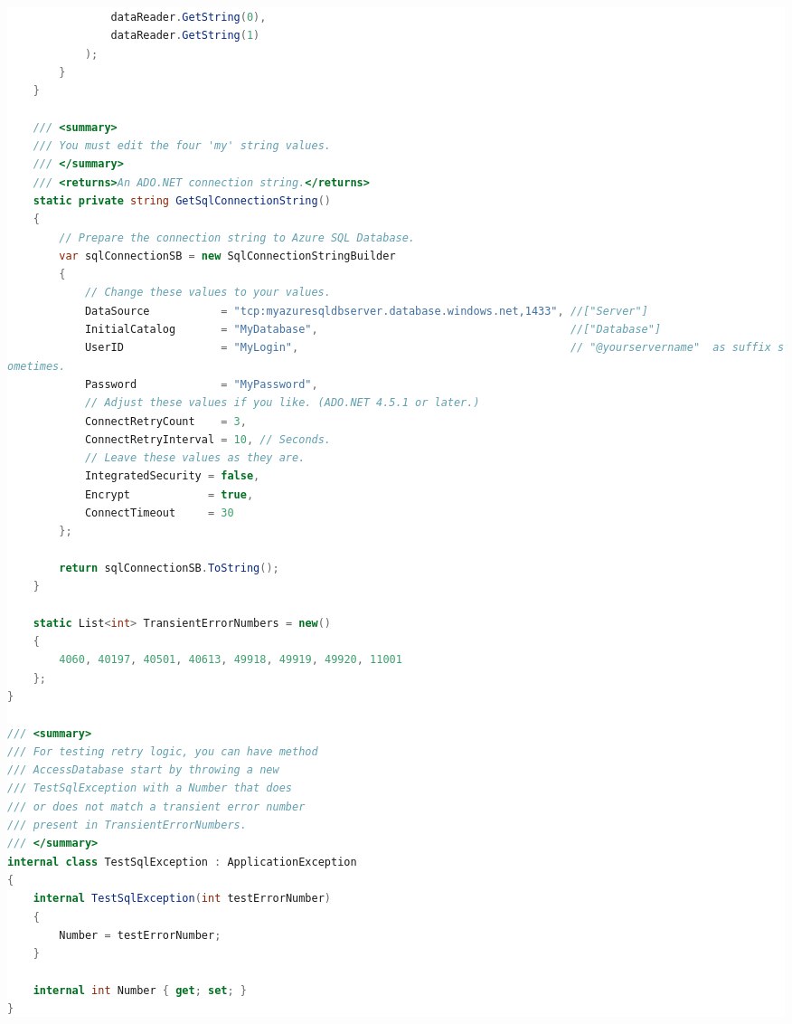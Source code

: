 ```csharp
                dataReader.GetString(0),
                dataReader.GetString(1)
            );
        }
    }

    /// <summary>
    /// You must edit the four 'my' string values.
    /// </summary>
    /// <returns>An ADO.NET connection string.</returns>
    static private string GetSqlConnectionString()
    {
        // Prepare the connection string to Azure SQL Database.
        var sqlConnectionSB = new SqlConnectionStringBuilder 
        {
            // Change these values to your values.
            DataSource           = "tcp:myazuresqldbserver.database.windows.net,1433", //["Server"]
            InitialCatalog       = "MyDatabase",                                       //["Database"]
            UserID               = "MyLogin",                                          // "@yourservername"  as suffix sometimes.
            Password             = "MyPassword",
            // Adjust these values if you like. (ADO.NET 4.5.1 or later.)
            ConnectRetryCount    = 3,
            ConnectRetryInterval = 10, // Seconds.
            // Leave these values as they are.
            IntegratedSecurity = false,
            Encrypt            = true,
            ConnectTimeout     = 30
        };

        return sqlConnectionSB.ToString();
    }

    static List<int> TransientErrorNumbers = new() 
    {
        4060, 40197, 40501, 40613, 49918, 49919, 49920, 11001
    };
}

/// <summary>
/// For testing retry logic, you can have method
/// AccessDatabase start by throwing a new
/// TestSqlException with a Number that does
/// or does not match a transient error number
/// present in TransientErrorNumbers.
/// </summary>
internal class TestSqlException : ApplicationException
{
    internal TestSqlException(int testErrorNumber)
    {
        Number = testErrorNumber;
    }

    internal int Number { get; set; }
}
```  
  